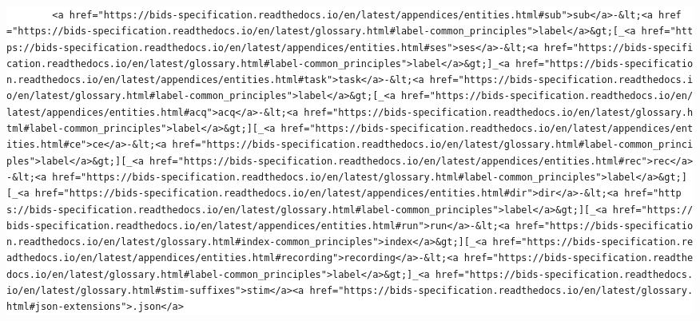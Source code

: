             <a href="https://bids-specification.readthedocs.io/en/latest/appendices/entities.html#sub">sub</a>-&lt;<a href="https://bids-specification.readthedocs.io/en/latest/glossary.html#label-common_principles">label</a>&gt;[_<a href="https://bids-specification.readthedocs.io/en/latest/appendices/entities.html#ses">ses</a>-&lt;<a href="https://bids-specification.readthedocs.io/en/latest/glossary.html#label-common_principles">label</a>&gt;]_<a href="https://bids-specification.readthedocs.io/en/latest/appendices/entities.html#task">task</a>-&lt;<a href="https://bids-specification.readthedocs.io/en/latest/glossary.html#label-common_principles">label</a>&gt;[_<a href="https://bids-specification.readthedocs.io/en/latest/appendices/entities.html#acq">acq</a>-&lt;<a href="https://bids-specification.readthedocs.io/en/latest/glossary.html#label-common_principles">label</a>&gt;][_<a href="https://bids-specification.readthedocs.io/en/latest/appendices/entities.html#ce">ce</a>-&lt;<a href="https://bids-specification.readthedocs.io/en/latest/glossary.html#label-common_principles">label</a>&gt;][_<a href="https://bids-specification.readthedocs.io/en/latest/appendices/entities.html#rec">rec</a>-&lt;<a href="https://bids-specification.readthedocs.io/en/latest/glossary.html#label-common_principles">label</a>&gt;][_<a href="https://bids-specification.readthedocs.io/en/latest/appendices/entities.html#dir">dir</a>-&lt;<a href="https://bids-specification.readthedocs.io/en/latest/glossary.html#label-common_principles">label</a>&gt;][_<a href="https://bids-specification.readthedocs.io/en/latest/appendices/entities.html#run">run</a>-&lt;<a href="https://bids-specification.readthedocs.io/en/latest/glossary.html#index-common_principles">index</a>&gt;][_<a href="https://bids-specification.readthedocs.io/en/latest/appendices/entities.html#recording">recording</a>-&lt;<a href="https://bids-specification.readthedocs.io/en/latest/glossary.html#label-common_principles">label</a>&gt;]_<a href="https://bids-specification.readthedocs.io/en/latest/glossary.html#stim-suffixes">stim</a><a href="https://bids-specification.readthedocs.io/en/latest/glossary.html#json-extensions">.json</a>
